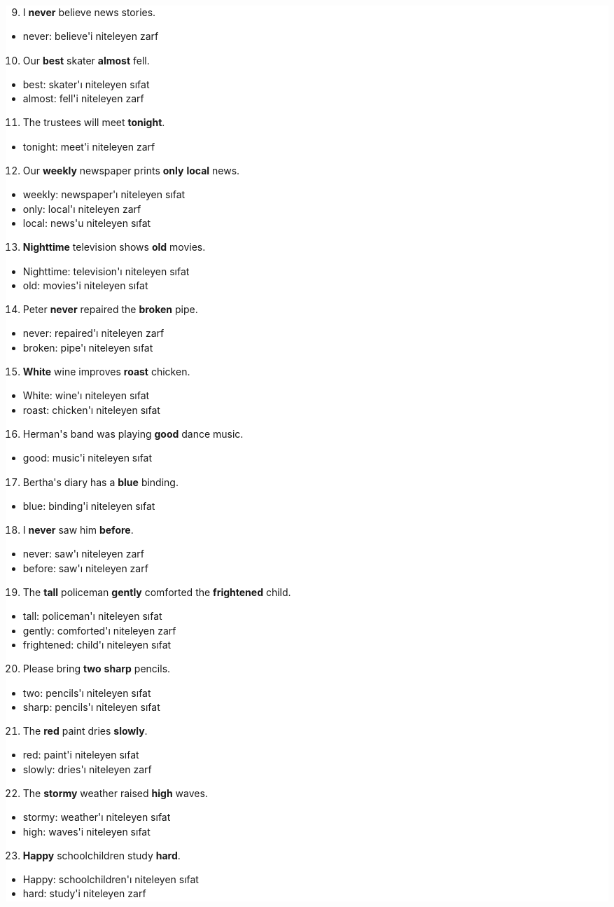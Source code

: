 9. I **never** believe news stories.
- never: believe'i niteleyen zarf

10. Our **best** skater **almost** fell.
- best: skater'ı niteleyen sıfat
- almost: fell'i niteleyen zarf

11. The trustees will meet **tonight**.
- tonight: meet'i niteleyen zarf

12. Our **weekly** newspaper prints **only** **local** news.
- weekly: newspaper'ı niteleyen sıfat
- only: local'ı niteleyen zarf
- local: news'u niteleyen sıfat

13. **Nighttime** television shows **old** movies.
- Nighttime: television'ı niteleyen sıfat
- old: movies'i niteleyen sıfat

14. Peter **never** repaired the **broken** pipe.
- never: repaired'ı niteleyen zarf
- broken: pipe'ı niteleyen sıfat

15. **White** wine improves **roast** chicken.
- White: wine'ı niteleyen sıfat
- roast: chicken'ı niteleyen sıfat

16. Herman's band was playing **good** dance music.
- good: music'i niteleyen sıfat

17. Bertha's diary has a **blue** binding.
- blue: binding'i niteleyen sıfat

18. I **never** saw him **before**.
- never: saw'ı niteleyen zarf
- before: saw'ı niteleyen zarf

19. The **tall** policeman **gently** comforted the **frightened** child.
- tall: policeman'ı niteleyen sıfat
- gently: comforted'ı niteleyen zarf
- frightened: child'ı niteleyen sıfat

20. Please bring **two** **sharp** pencils.
- two: pencils'ı niteleyen sıfat
- sharp: pencils'ı niteleyen sıfat

21. The **red** paint dries **slowly**.
- red: paint'i niteleyen sıfat
- slowly: dries'ı niteleyen zarf

22. The **stormy** weather raised **high** waves.
- stormy: weather'ı niteleyen sıfat
- high: waves'i niteleyen sıfat

23. **Happy** schoolchildren study **hard**.
- Happy: schoolchildren'ı niteleyen sıfat
- hard: study'i niteleyen zarf
